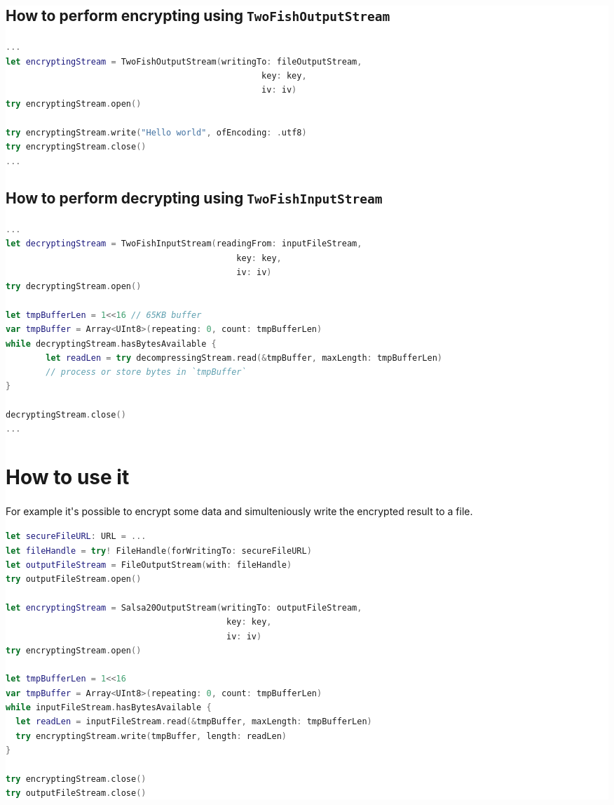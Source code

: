 
## How to perform encrypting using `TwoFishOutputStream`
```swift
...
let encryptingStream = TwoFishOutputStream(writingTo: fileOutputStream,
                                                   key: key,
                                                   iv: iv)
try encryptingStream.open()
                    
try encryptingStream.write("Hello world", ofEncoding: .utf8)
try encryptingStream.close()
...
```

## How to perform decrypting using `TwoFishInputStream`
```swift
...
let decryptingStream = TwoFishInputStream(readingFrom: inputFileStream,
                                              key: key,
                                              iv: iv)
try decryptingStream.open()
        
let tmpBufferLen = 1<<16 // 65KB buffer
var tmpBuffer = Array<UInt8>(repeating: 0, count: tmpBufferLen)
while decryptingStream.hasBytesAvailable {
        let readLen = try decompressingStream.read(&tmpBuffer, maxLength: tmpBufferLen)
        // process or store bytes in `tmpBuffer`
}
        
decryptingStream.close()
...
```

# How to use it
For example it's possible to encrypt some data and simulteniously write the encrypted result to a file. 
```swift
let secureFileURL: URL = ...
let fileHandle = try! FileHandle(forWritingTo: secureFileURL)
let outputFileStream = FileOutputStream(with: fileHandle)
try outputFileStream.open()
        
let encryptingStream = Salsa20OutputStream(writingTo: outputFileStream,
                                            key: key,
                                            iv: iv)
try encryptingStream.open()
                
let tmpBufferLen = 1<<16 
var tmpBuffer = Array<UInt8>(repeating: 0, count: tmpBufferLen)
while inputFileStream.hasBytesAvailable {
  let readLen = inputFileStream.read(&tmpBuffer, maxLength: tmpBufferLen)
  try encryptingStream.write(tmpBuffer, length: readLen)
}
        
try encryptingStream.close()
try outputFileStream.close()
```
